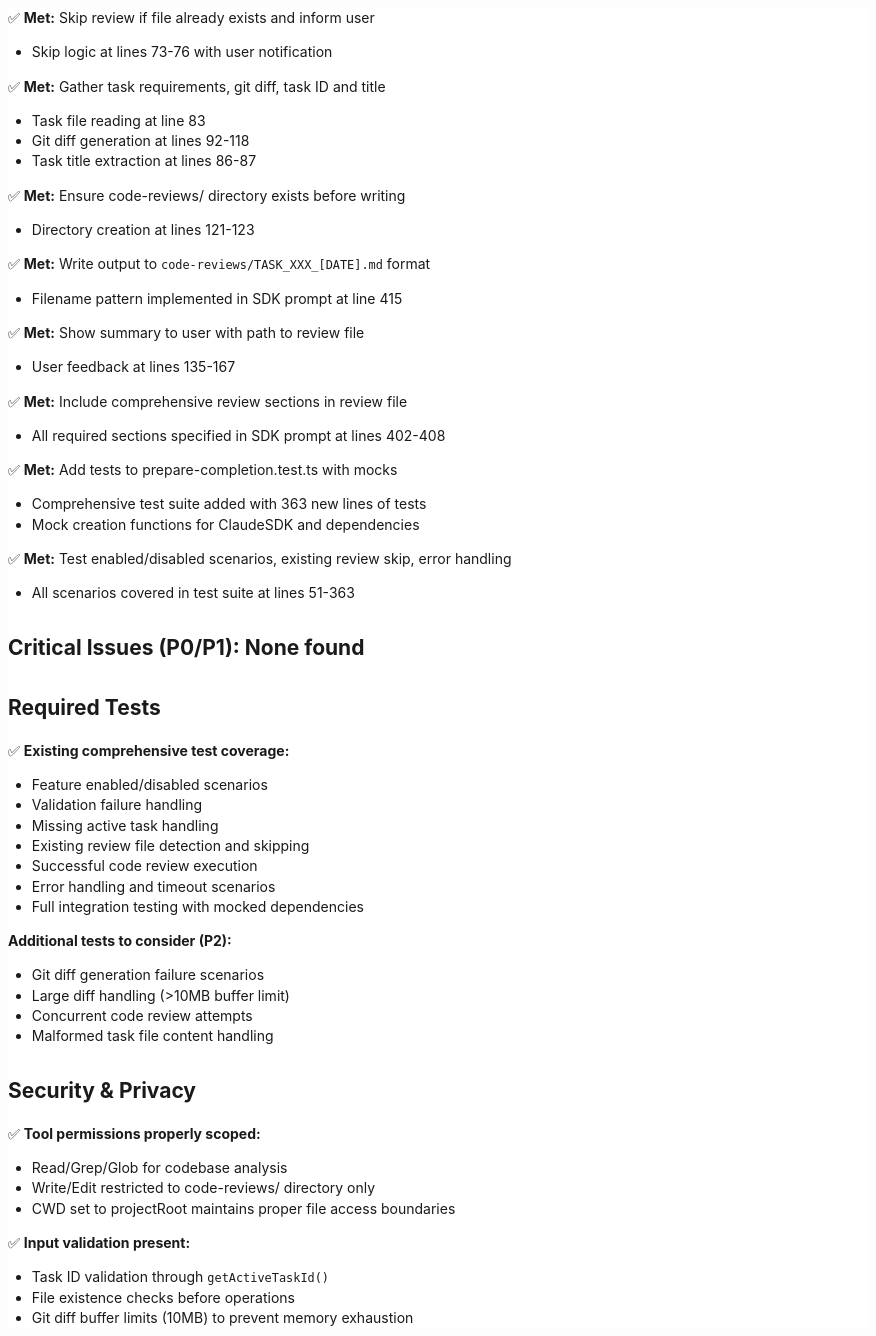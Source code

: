 ✅ **Met:** Skip review if file already exists and inform user
- Skip logic at lines 73-76 with user notification

✅ **Met:** Gather task requirements, git diff, task ID and title
- Task file reading at line 83
- Git diff generation at lines 92-118
- Task title extraction at lines 86-87

✅ **Met:** Ensure code-reviews/ directory exists before writing
- Directory creation at lines 121-123

✅ **Met:** Write output to `code-reviews/TASK_XXX_[DATE].md` format
- Filename pattern implemented in SDK prompt at line 415

✅ **Met:** Show summary to user with path to review file
- User feedback at lines 135-167

✅ **Met:** Include comprehensive review sections in review file
- All required sections specified in SDK prompt at lines 402-408

✅ **Met:** Add tests to prepare-completion.test.ts with mocks
- Comprehensive test suite added with 363 new lines of tests
- Mock creation functions for ClaudeSDK and dependencies

✅ **Met:** Test enabled/disabled scenarios, existing review skip, error handling
- All scenarios covered in test suite at lines 51-363

## Critical Issues (P0/P1): None found

## Required Tests

✅ **Existing comprehensive test coverage:**
- Feature enabled/disabled scenarios
- Validation failure handling
- Missing active task handling
- Existing review file detection and skipping
- Successful code review execution
- Error handling and timeout scenarios
- Full integration testing with mocked dependencies

**Additional tests to consider (P2):**
- Git diff generation failure scenarios
- Large diff handling (>10MB buffer limit)
- Concurrent code review attempts
- Malformed task file content handling

## Security & Privacy

✅ **Tool permissions properly scoped:**
- Read/Grep/Glob for codebase analysis
- Write/Edit restricted to code-reviews/ directory only
- CWD set to projectRoot maintains proper file access boundaries

✅ **Input validation present:**
- Task ID validation through `getActiveTaskId()`
- File existence checks before operations
- Git diff buffer limits (10MB) to prevent memory exhaustion
